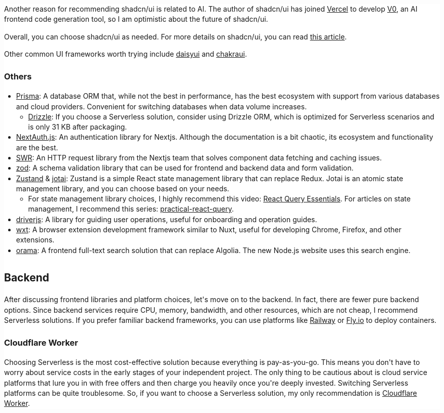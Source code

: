 Another reason for recommending shadcn/ui is related to AI. The author of shadcn/ui has joined [Vercel](https://vercel.com/) to develop [V0](https://v0.dev/), an AI frontend code generation tool, so I am optimistic about the future of shadcn/ui.

Overall, you can choose shadcn/ui as needed. For more details on shadcn/ui, you can read [this article](https://medium.com/%E6%89%8B%E5%AF%AB%E7%AD%86%E8%A8%98/why-shadcn-ui-is-so-popular-in-2023-0f95e66f3ddc).

Other common UI frameworks worth trying include [daisyui](https://daisyui.com/) and [chakraui](https://chakra-ui.com/).

### Others

- [Prisma](https://www.prisma.io/): A database ORM that, while not the best in performance, has the best ecosystem with support from various databases and cloud providers. Convenient for switching databases when data volume increases.
  - [Drizzle](https://orm.drizzle.team/): If you choose a Serverless solution, consider using Drizzle ORM, which is optimized for Serverless scenarios and is only 31 KB after packaging.
- [NextAuth.js](https://next-auth.js.org/): An authentication library for Nextjs. Although the documentation is a bit chaotic, its ecosystem and functionality are the best.
- [SWR](https://swr.vercel.app/): An HTTP request library from the Nextjs team that solves component data fetching and caching issues.
- [zod](https://zod.dev/): A schema validation library that can be used for frontend and backend data and form validation.
- [Zustand](https://zustand.surge.sh/) & [jotai](https://jotai.org/): Zustand is a simple React state management library that can replace Redux. Jotai is an atomic state management library, and you can choose based on your needs.
  - For state management library choices, I highly recommend this video: [React Query Essentials](https://www.youtube.com/watch?v=5-1LM2NySR0). For articles on state management, I recommend this series: [practical-react-query](https://tkdodo.eu/blog/practical-react-query).
- [driverjs](https://driverjs.com/): A library for guiding user operations, useful for onboarding and operation guides.
- [wxt](https://github.com/wxt-dev/wxt): A browser extension development framework similar to Nuxt, useful for developing Chrome, Firefox, and other extensions.
- [orama](https://oramasearch.com): A frontend full-text search solution that can replace Algolia. The new Node.js website uses this search engine.

## Backend

After discussing frontend libraries and platform choices, let's move on to the backend. In fact, there are fewer pure backend options. Since backend services require CPU, memory, bandwidth, and other resources, which are not cheap, I recommend Serverless solutions. If you prefer familiar backend frameworks, you can use platforms like [Railway](https://railway.app/) or [Fly.io](https://fly.io/) to deploy containers.

### Cloudflare Worker

Choosing Serverless is the most cost-effective solution because everything is pay-as-you-go. This means you don't have to worry about service costs in the early stages of your independent project. The only thing to be cautious about is cloud service platforms that lure you in with free offers and then charge you heavily once you're deeply invested. Switching Serverless platforms can be quite troublesome. So, if you want to choose a Serverless solution, my only recommendation is [Cloudflare Worker](https://workers.cloudflare.com/).
